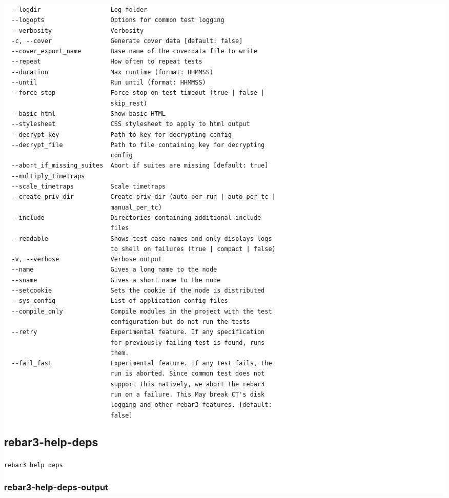 ``` plain
  --logdir                   Log folder
  --logopts                  Options for common test logging
  --verbosity                Verbosity
  -c, --cover                Generate cover data [default: false]
  --cover_export_name        Base name of the coverdata file to write
  --repeat                   How often to repeat tests
  --duration                 Max runtime (format: HHMMSS)
  --until                    Run until (format: HHMMSS)
  --force_stop               Force stop on test timeout (true | false | 
                             skip_rest)
  --basic_html               Show basic HTML
  --stylesheet               CSS stylesheet to apply to html output
  --decrypt_key              Path to key for decrypting config
  --decrypt_file             Path to file containing key for decrypting 
                             config
  --abort_if_missing_suites  Abort if suites are missing [default: true]
  --multiply_timetraps
  --scale_timetraps          Scale timetraps
  --create_priv_dir          Create priv dir (auto_per_run | auto_per_tc | 
                             manual_per_tc)
  --include                  Directories containing additional include 
                             files
  --readable                 Shows test case names and only displays logs 
                             to shell on failures (true | compact | false)
  -v, --verbose              Verbose output
  --name                     Gives a long name to the node
  --sname                    Gives a short name to the node
  --setcookie                Sets the cookie if the node is distributed
  --sys_config               List of application config files
  --compile_only             Compile modules in the project with the test 
                             configuration but do not run the tests
  --retry                    Experimental feature. If any specification 
                             for previously failing test is found, runs 
                             them.
  --fail_fast                Experimental feature. If any test fails, the 
                             run is aborted. Since common test does not 
                             support this natively, we abort the rebar3 
                             run on a failure. This May break CT's disk 
                             logging and other rebar3 features. [default: 
                             false]

```

## rebar3-help-deps

``` bash
rebar3 help deps
```

### rebar3-help-deps-output
